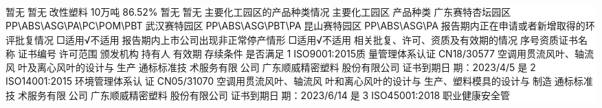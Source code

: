 暂无
暂无
改性塑料
10万吨
86.52%
暂无
暂无
主要化工园区的产品种类情况
主要化工园区
产品种类
广东赛特杏坛园区
PP\ABS\ASG\PA\PC\POM\PBT
武汉赛特园区
PP\ABS\ASG\PBT\PA
昆山赛特园区
PP\ABS\ASG\PA
报告期内正在申请或者新增取得的环评批复情况
□适用√不适用
报告期内上市公司出现非正常停产情形
□适用√不适用
相关批复、许可、资质及有效期的情况
序号资质证书名称
证书编号
许可范围
颁发机构
持有人
有效期
存续条件
是否满足
1
ISO9001:2015质
量管理体系认证
CN18/30577
空调用贯流风叶、轴流风
叶及离心风叶的设计与
生产
通标标准技
术服务有限
公司
广东顺威精密塑料
股份有限公司
证书到期日
期：2023/4/5
是
2
ISO14001:2015
环境管理体系认
证
CN05/31070
空调用贯流风叶、轴流风
叶和离心风叶的设计与
生产、塑料模具的设计与
制造
通标标准技
术服务有限
公司
广东顺威精密塑料
股份有限公司
证书到期日
期：2023/6/14
是
3
ISO45001:2018
职业健康安全管
